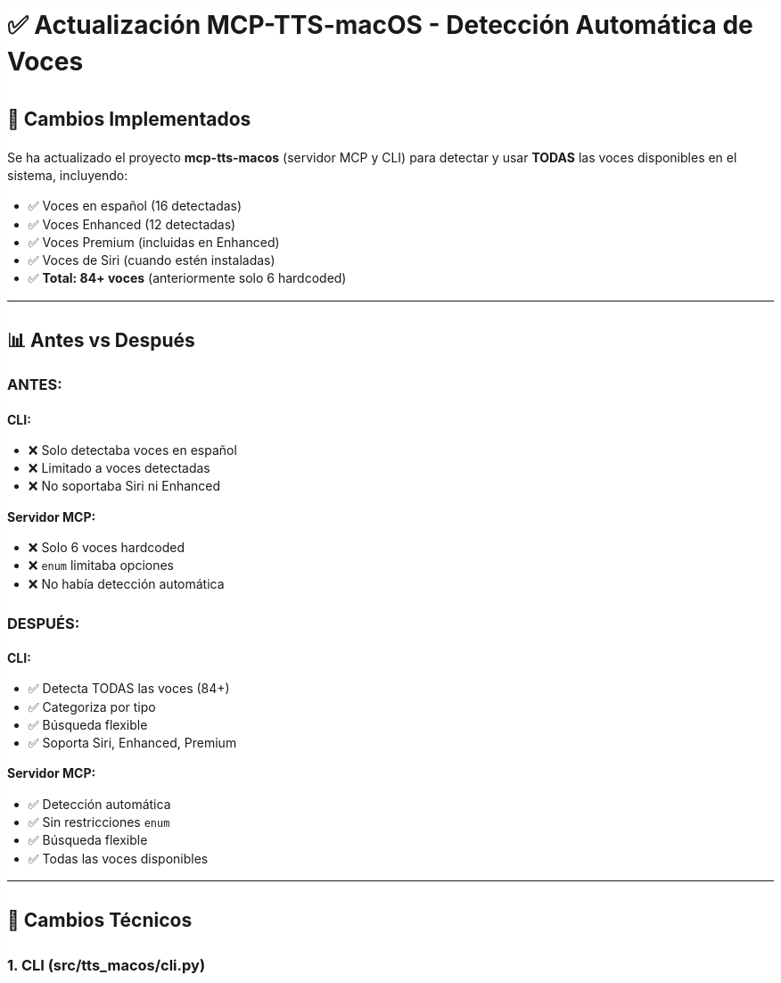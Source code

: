 # ✅ Actualización MCP-TTS-macOS - Detección Automática de Voces

## 🎉 Cambios Implementados

Se ha actualizado el proyecto **mcp-tts-macos** (servidor MCP y CLI) para detectar y usar **TODAS** las voces disponibles en el sistema, incluyendo:

- ✅ Voces en español (16 detectadas)
- ✅ Voces Enhanced (12 detectadas)
- ✅ Voces Premium (incluidas en Enhanced)
- ✅ Voces de Siri (cuando estén instaladas)
- ✅ **Total: 84+ voces** (anteriormente solo 6 hardcoded)

---

## 📊 Antes vs Después

### **ANTES:**

**CLI:**
- ❌ Solo detectaba voces en español
- ❌ Limitado a voces detectadas
- ❌ No soportaba Siri ni Enhanced

**Servidor MCP:**
- ❌ Solo 6 voces hardcoded
- ❌ `enum` limitaba opciones
- ❌ No había detección automática

### **DESPUÉS:**

**CLI:**
- ✅ Detecta TODAS las voces (84+)
- ✅ Categoriza por tipo
- ✅ Búsqueda flexible
- ✅ Soporta Siri, Enhanced, Premium

**Servidor MCP:**
- ✅ Detección automática
- ✅ Sin restricciones `enum`
- ✅ Búsqueda flexible
- ✅ Todas las voces disponibles

---

## 🔧 Cambios Técnicos

### 1. CLI (src/tts_macos/cli.py)
